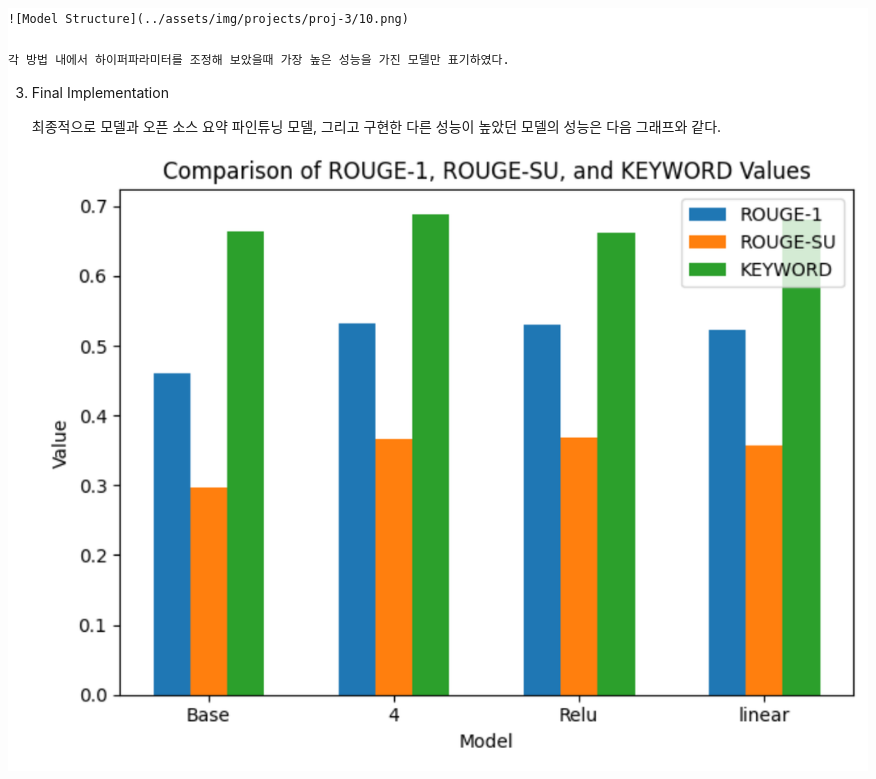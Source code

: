     ![Model Structure](../assets/img/projects/proj-3/10.png)

    각 방법 내에서 하이퍼파라미터를 조정해 보았을때 가장 높은 성능을 가진 모델만 표기하였다.

3. Final Implementation

    최종적으로 모델과 오픈 소스 요약 파인튜닝 모델, 그리고 구현한 다른 성능이 높았던 모델의 성능은 다음 그래프와 같다.

    ![Model Structure](../assets/img/projects/proj-3/11.png)
